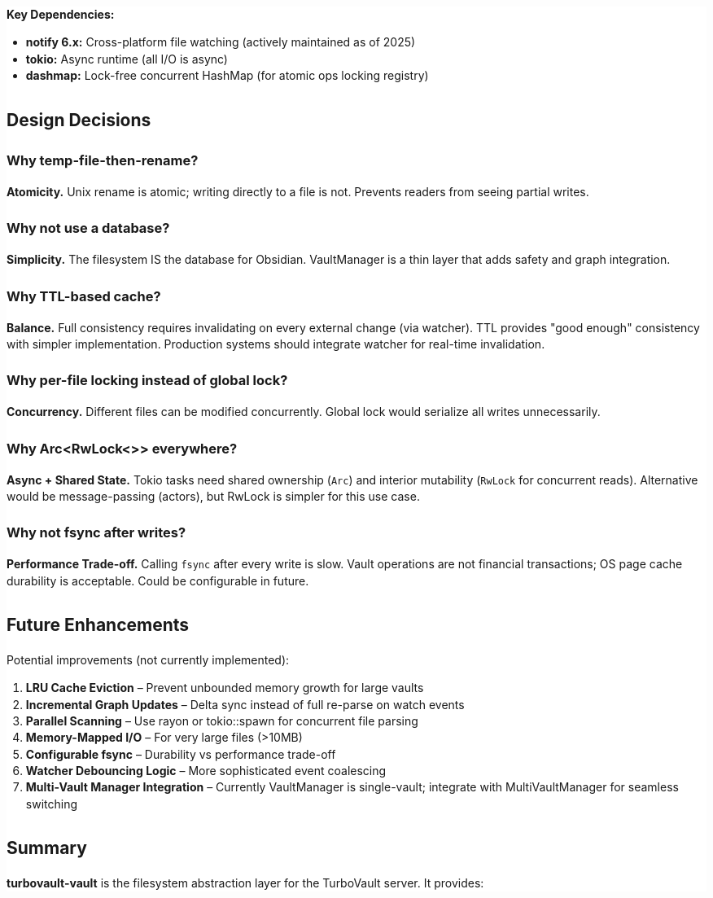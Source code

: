 **Key Dependencies:**
- **notify 6.x:** Cross-platform file watching (actively maintained as of 2025)
- **tokio:** Async runtime (all I/O is async)
- **dashmap:** Lock-free concurrent HashMap (for atomic ops locking registry)

## Design Decisions

### Why temp-file-then-rename?
**Atomicity.** Unix rename is atomic; writing directly to a file is not. Prevents readers from seeing partial writes.

### Why not use a database?
**Simplicity.** The filesystem IS the database for Obsidian. VaultManager is a thin layer that adds safety and graph integration.

### Why TTL-based cache?
**Balance.** Full consistency requires invalidating on every external change (via watcher). TTL provides "good enough" consistency with simpler implementation. Production systems should integrate watcher for real-time invalidation.

### Why per-file locking instead of global lock?
**Concurrency.** Different files can be modified concurrently. Global lock would serialize all writes unnecessarily.

### Why Arc<RwLock<>> everywhere?
**Async + Shared State.** Tokio tasks need shared ownership (`Arc`) and interior mutability (`RwLock` for concurrent reads). Alternative would be message-passing (actors), but RwLock is simpler for this use case.

### Why not fsync after writes?
**Performance Trade-off.** Calling `fsync` after every write is slow. Vault operations are not financial transactions; OS page cache durability is acceptable. Could be configurable in future.

## Future Enhancements

Potential improvements (not currently implemented):

1. **LRU Cache Eviction** – Prevent unbounded memory growth for large vaults
2. **Incremental Graph Updates** – Delta sync instead of full re-parse on watch events
3. **Parallel Scanning** – Use rayon or tokio::spawn for concurrent file parsing
4. **Memory-Mapped I/O** – For very large files (>10MB)
5. **Configurable fsync** – Durability vs performance trade-off
6. **Watcher Debouncing Logic** – More sophisticated event coalescing
7. **Multi-Vault Manager Integration** – Currently VaultManager is single-vault; integrate with MultiVaultManager for seamless switching

## Summary

**turbovault-vault** is the filesystem abstraction layer for the TurboVault server. It provides:
